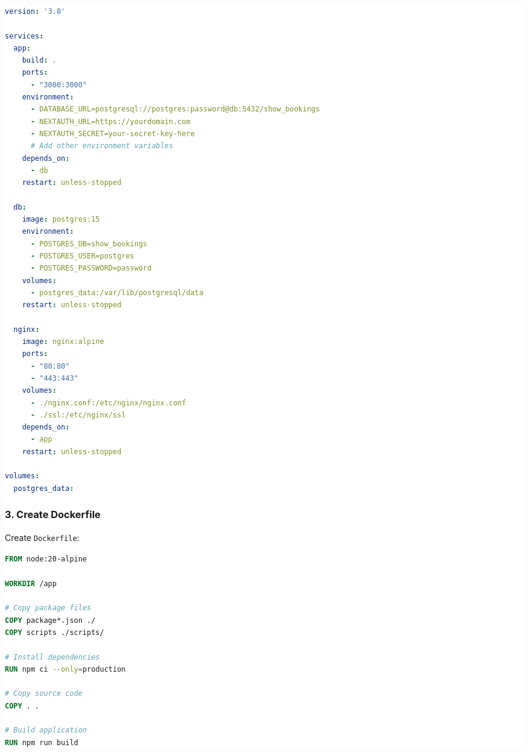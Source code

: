 ```yaml
version: '3.8'

services:
  app:
    build: .
    ports:
      - "3000:3000"
    environment:
      - DATABASE_URL=postgresql://postgres:password@db:5432/show_bookings
      - NEXTAUTH_URL=https://yourdomain.com
      - NEXTAUTH_SECRET=your-secret-key-here
      # Add other environment variables
    depends_on:
      - db
    restart: unless-stopped

  db:
    image: postgres:15
    environment:
      - POSTGRES_DB=show_bookings
      - POSTGRES_USER=postgres
      - POSTGRES_PASSWORD=password
    volumes:
      - postgres_data:/var/lib/postgresql/data
    restart: unless-stopped

  nginx:
    image: nginx:alpine
    ports:
      - "80:80"
      - "443:443"
    volumes:
      - ./nginx.conf:/etc/nginx/nginx.conf
      - ./ssl:/etc/nginx/ssl
    depends_on:
      - app
    restart: unless-stopped

volumes:
  postgres_data:
```

### 3. Create Dockerfile

Create `Dockerfile`:

```dockerfile
FROM node:20-alpine

WORKDIR /app

# Copy package files
COPY package*.json ./
COPY scripts ./scripts/

# Install dependencies
RUN npm ci --only=production

# Copy source code
COPY . .

# Build application
RUN npm run build

```